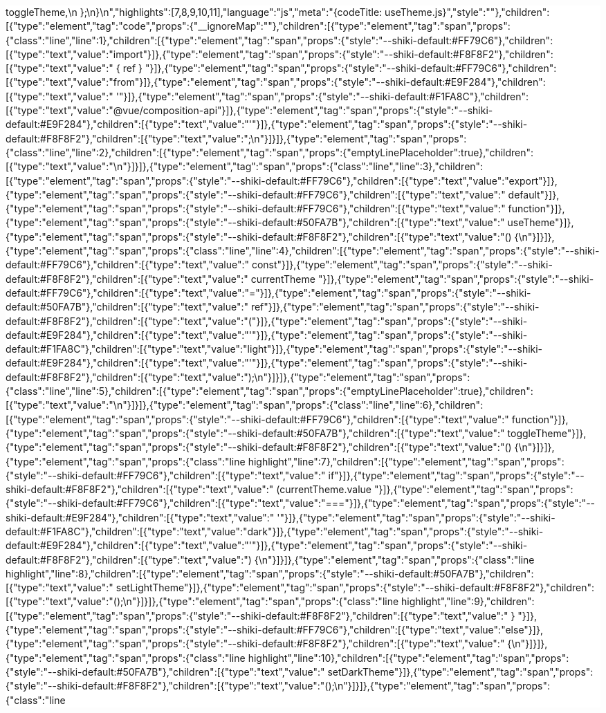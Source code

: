 toggleTheme,\n    };\n}\n","highlights":[7,8,9,10,11],"language":"js","meta":"{codeTitle:
useTheme.js}","style":""},"children":[{"type":"element","tag":"code","props":{"__ignoreMap":""},"children":[{"type":"element","tag":"span","props":{"class":"line","line":1},"children":[{"type":"element","tag":"span","props":{"style":"--shiki-default:#FF79C6"},"children":[{"type":"text","value":"import"}]},{"type":"element","tag":"span","props":{"style":"--shiki-default:#F8F8F2"},"children":[{"type":"text","value":" { ref } "}]},{"type":"element","tag":"span","props":{"style":"--shiki-default:#FF79C6"},"children":[{"type":"text","value":"from"}]},{"type":"element","tag":"span","props":{"style":"--shiki-default:#E9F284"},"children":[{"type":"text","value":" '"}]},{"type":"element","tag":"span","props":{"style":"--shiki-default:#F1FA8C"},"children":[{"type":"text","value":"@vue/composition-api"}]},{"type":"element","tag":"span","props":{"style":"--shiki-default:#E9F284"},"children":[{"type":"text","value":"'"}]},{"type":"element","tag":"span","props":{"style":"--shiki-default:#F8F8F2"},"children":[{"type":"text","value":";\n"}]}]},{"type":"element","tag":"span","props":{"class":"line","line":2},"children":[{"type":"element","tag":"span","props":{"emptyLinePlaceholder":true},"children":[{"type":"text","value":"\n"}]}]},{"type":"element","tag":"span","props":{"class":"line","line":3},"children":[{"type":"element","tag":"span","props":{"style":"--shiki-default:#FF79C6"},"children":[{"type":"text","value":"export"}]},{"type":"element","tag":"span","props":{"style":"--shiki-default:#FF79C6"},"children":[{"type":"text","value":" default"}]},{"type":"element","tag":"span","props":{"style":"--shiki-default:#FF79C6"},"children":[{"type":"text","value":" function"}]},{"type":"element","tag":"span","props":{"style":"--shiki-default:#50FA7B"},"children":[{"type":"text","value":" useTheme"}]},{"type":"element","tag":"span","props":{"style":"--shiki-default:#F8F8F2"},"children":[{"type":"text","value":"() {\n"}]}]},{"type":"element","tag":"span","props":{"class":"line","line":4},"children":[{"type":"element","tag":"span","props":{"style":"--shiki-default:#FF79C6"},"children":[{"type":"text","value":"    const"}]},{"type":"element","tag":"span","props":{"style":"--shiki-default:#F8F8F2"},"children":[{"type":"text","value":" currentTheme "}]},{"type":"element","tag":"span","props":{"style":"--shiki-default:#FF79C6"},"children":[{"type":"text","value":"="}]},{"type":"element","tag":"span","props":{"style":"--shiki-default:#50FA7B"},"children":[{"type":"text","value":" ref"}]},{"type":"element","tag":"span","props":{"style":"--shiki-default:#F8F8F2"},"children":[{"type":"text","value":"("}]},{"type":"element","tag":"span","props":{"style":"--shiki-default:#E9F284"},"children":[{"type":"text","value":"'"}]},{"type":"element","tag":"span","props":{"style":"--shiki-default:#F1FA8C"},"children":[{"type":"text","value":"light"}]},{"type":"element","tag":"span","props":{"style":"--shiki-default:#E9F284"},"children":[{"type":"text","value":"'"}]},{"type":"element","tag":"span","props":{"style":"--shiki-default:#F8F8F2"},"children":[{"type":"text","value":");\n"}]}]},{"type":"element","tag":"span","props":{"class":"line","line":5},"children":[{"type":"element","tag":"span","props":{"emptyLinePlaceholder":true},"children":[{"type":"text","value":"\n"}]}]},{"type":"element","tag":"span","props":{"class":"line","line":6},"children":[{"type":"element","tag":"span","props":{"style":"--shiki-default:#FF79C6"},"children":[{"type":"text","value":"    function"}]},{"type":"element","tag":"span","props":{"style":"--shiki-default:#50FA7B"},"children":[{"type":"text","value":" toggleTheme"}]},{"type":"element","tag":"span","props":{"style":"--shiki-default:#F8F8F2"},"children":[{"type":"text","value":"() {\n"}]}]},{"type":"element","tag":"span","props":{"class":"line highlight","line":7},"children":[{"type":"element","tag":"span","props":{"style":"--shiki-default:#FF79C6"},"children":[{"type":"text","value":"        if"}]},{"type":"element","tag":"span","props":{"style":"--shiki-default:#F8F8F2"},"children":[{"type":"text","value":" (currentTheme.value "}]},{"type":"element","tag":"span","props":{"style":"--shiki-default:#FF79C6"},"children":[{"type":"text","value":"==="}]},{"type":"element","tag":"span","props":{"style":"--shiki-default:#E9F284"},"children":[{"type":"text","value":" '"}]},{"type":"element","tag":"span","props":{"style":"--shiki-default:#F1FA8C"},"children":[{"type":"text","value":"dark"}]},{"type":"element","tag":"span","props":{"style":"--shiki-default:#E9F284"},"children":[{"type":"text","value":"'"}]},{"type":"element","tag":"span","props":{"style":"--shiki-default:#F8F8F2"},"children":[{"type":"text","value":") {\n"}]}]},{"type":"element","tag":"span","props":{"class":"line highlight","line":8},"children":[{"type":"element","tag":"span","props":{"style":"--shiki-default:#50FA7B"},"children":[{"type":"text","value":"            setLightTheme"}]},{"type":"element","tag":"span","props":{"style":"--shiki-default:#F8F8F2"},"children":[{"type":"text","value":"();\n"}]}]},{"type":"element","tag":"span","props":{"class":"line highlight","line":9},"children":[{"type":"element","tag":"span","props":{"style":"--shiki-default:#F8F8F2"},"children":[{"type":"text","value":"        } "}]},{"type":"element","tag":"span","props":{"style":"--shiki-default:#FF79C6"},"children":[{"type":"text","value":"else"}]},{"type":"element","tag":"span","props":{"style":"--shiki-default:#F8F8F2"},"children":[{"type":"text","value":" {\n"}]}]},{"type":"element","tag":"span","props":{"class":"line highlight","line":10},"children":[{"type":"element","tag":"span","props":{"style":"--shiki-default:#50FA7B"},"children":[{"type":"text","value":"            setDarkTheme"}]},{"type":"element","tag":"span","props":{"style":"--shiki-default:#F8F8F2"},"children":[{"type":"text","value":"();\n"}]}]},{"type":"element","tag":"span","props":{"class":"line